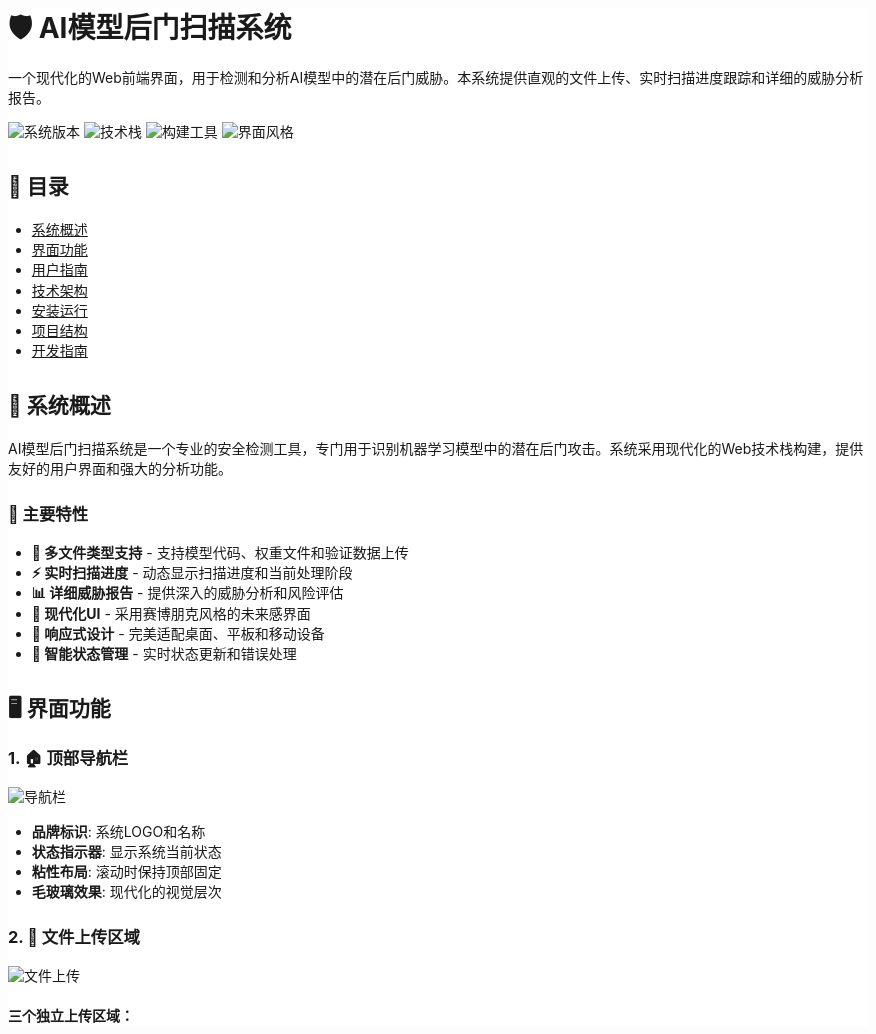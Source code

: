 # 🛡️ AI模型后门扫描系统

一个现代化的Web前端界面，用于检测和分析AI模型中的潜在后门威胁。本系统提供直观的文件上传、实时扫描进度跟踪和详细的威胁分析报告。

![系统版本](https://img.shields.io/badge/版本-1.0.0-blue)
![技术栈](https://img.shields.io/badge/技术栈-React%20%2B%20TypeScript-green)
![构建工具](https://img.shields.io/badge/构建工具-Vite-orange)
![界面风格](https://img.shields.io/badge/界面风格-Cyberpunk-purple)

## 📖 目录

- [系统概述](#-系统概述)
- [界面功能](#-界面功能)
- [用户指南](#-用户指南)
- [技术架构](#-技术架构)
- [安装运行](#-安装运行)
- [项目结构](#-项目结构)
- [开发指南](#-开发指南)

## 🎯 系统概述

AI模型后门扫描系统是一个专业的安全检测工具，专门用于识别机器学习模型中的潜在后门攻击。系统采用现代化的Web技术栈构建，提供友好的用户界面和强大的分析功能。

### 🌟 主要特性

- **🔐 多文件类型支持** - 支持模型代码、权重文件和验证数据上传
- **⚡ 实时扫描进度** - 动态显示扫描进度和当前处理阶段
- **📊 详细威胁报告** - 提供深入的威胁分析和风险评估
- **🎨 现代化UI** - 采用赛博朋克风格的未来感界面
- **📱 响应式设计** - 完美适配桌面、平板和移动设备
- **🔄 智能状态管理** - 实时状态更新和错误处理

## 🖥️ 界面功能

### 1. 🏠 顶部导航栏
![导航栏](https://via.placeholder.com/800x100/1a1a2e/ffffff?text=AI%E6%A8%A1%E5%9E%8B%E5%90%8E%E9%97%A8%E6%89%AB%E6%8F%8F%E7%B3%BB%E7%BB%9F)

- **品牌标识**: 系统LOGO和名称
- **状态指示器**: 显示系统当前状态
- **粘性布局**: 滚动时保持顶部固定
- **毛玻璃效果**: 现代化的视觉层次

### 2. 📁 文件上传区域
![文件上传](https://via.placeholder.com/800x300/0f172a/ffffff?text=%E6%96%87%E4%BB%B6%E4%B8%8A%E4%BC%A0%E5%8C%BA%E5%9F%9F)

#### 三个独立上传区域：
